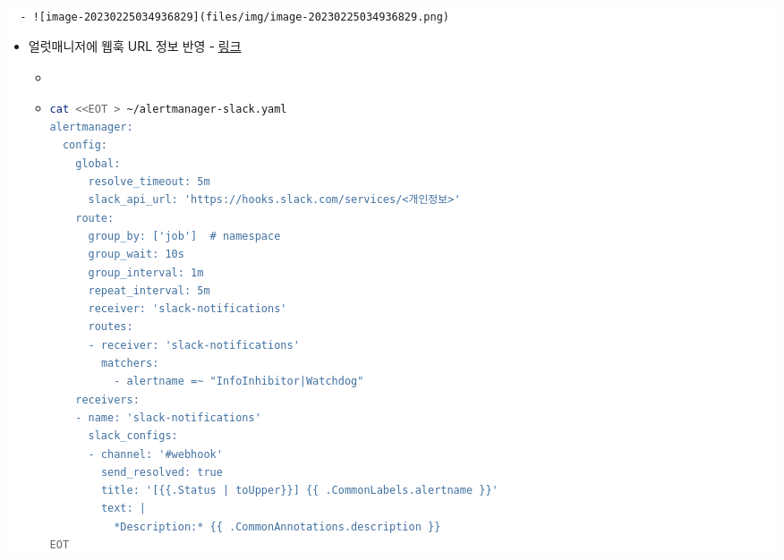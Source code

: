       - ![image-20230225034936829](files/img/image-20230225034936829.png)

- 얼럿매니저에 웹훅 URL 정보 반영 - [링크](https://prometheus.io/docs/alerting/latest/notification_examples/)

  - 

    - ```bash
      cat <<EOT > ~/alertmanager-slack.yaml
      alertmanager:
        config:
          global:
            resolve_timeout: 5m
            slack_api_url: 'https://hooks.slack.com/services/<개인정보>'
          route:
            group_by: ['job']  # namespace
            group_wait: 10s
            group_interval: 1m
            repeat_interval: 5m
            receiver: 'slack-notifications'
            routes:
            - receiver: 'slack-notifications'
              matchers:
                - alertname =~ "InfoInhibitor|Watchdog"
          receivers:
          - name: 'slack-notifications'
            slack_configs:
            - channel: '#webhook'
              send_resolved: true
              title: '[{{.Status | toUpper}}] {{ .CommonLabels.alertname }}'
              text: |
                *Description:* {{ .CommonAnnotations.description }}
      EOT
      ```

